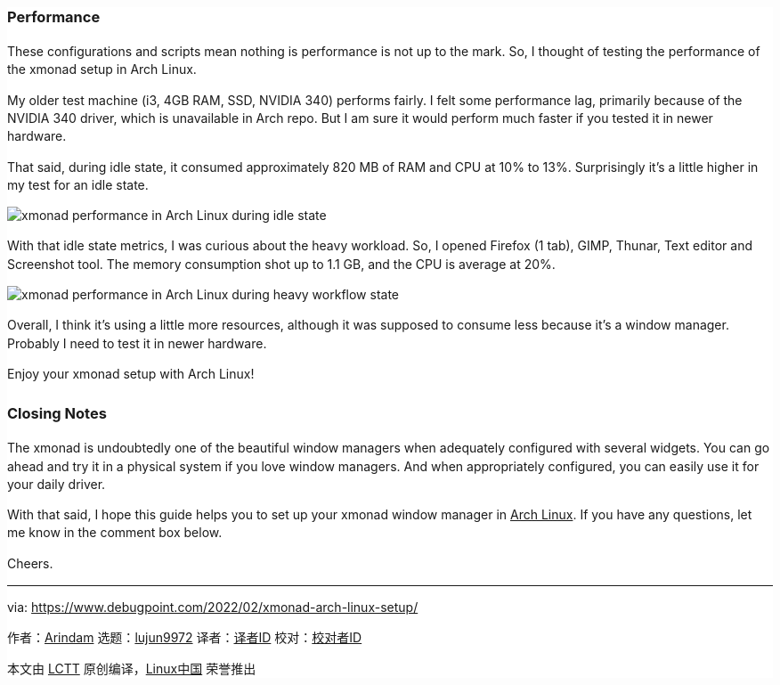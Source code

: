 ### Performance

These configurations and scripts mean nothing is performance is not up to the mark. So, I thought of testing the performance of the xmonad setup in Arch Linux.

My older test machine (i3, 4GB RAM, SSD, NVIDIA 340) performs fairly. I felt some performance lag, primarily because of the NVIDIA 340 driver, which is unavailable in Arch repo. But I am sure it would perform much faster if you tested it in newer hardware.

That said, during idle state, it consumed approximately 820 MB of RAM and CPU at 10% to 13%. Surprisingly it’s a little higher in my test for an idle state.

![xmonad performance in Arch Linux during idle state][16]

With that idle state metrics, I was curious about the heavy workload. So, I opened Firefox (1 tab), GIMP, Thunar, Text editor and Screenshot tool. The memory consumption shot up to 1.1 GB, and the CPU is average at 20%.

![xmonad performance in Arch Linux during heavy workflow state][17]

Overall, I think it’s using a little more resources, although it was supposed to consume less because it’s a window manager. Probably I need to test it in newer hardware.

Enjoy your xmonad setup with Arch Linux!

### Closing Notes

The xmonad is undoubtedly one of the beautiful window managers when adequately configured with several widgets. You can go ahead and try it in a physical system if you love window managers. And when appropriately configured, you can easily use it for your daily driver.

With that said, I hope this guide helps you to set up your xmonad window manager in [Arch Linux][18]. If you have any questions, let me know in the comment box below.

Cheers.

--------------------------------------------------------------------------------

via: https://www.debugpoint.com/2022/02/xmonad-arch-linux-setup/

作者：[Arindam][a]
选题：[lujun9972][b]
译者：[译者ID](https://github.com/译者ID)
校对：[校对者ID](https://github.com/校对者ID)

本文由 [LCTT](https://github.com/LCTT/TranslateProject) 原创编译，[Linux中国](https://linux.cn/) 荣誉推出

[a]: https://www.debugpoint.com/author/admin1/
[b]: https://github.com/lujun9972
[1]: https://xmonad.org/
[2]: https://www.debugpoint.com/wp-content/uploads/2022/02/xmonad-window-manager-in-Arch-Linux-1-1024x575.jpg
[3]: https://www.debugpoint.com/2022/01/archinstall-guide/
[4]: https://www.debugpoint.com/2020/11/install-arch-linux/
[5]: https://github.com/Axarva/dotfiles-2.0
[6]: https://www.debugpoint.com/wp-content/uploads/2022/02/Choose-Video-Card-type.jpg
[7]: https://www.debugpoint.com/wp-content/uploads/2022/02/Installing-AUR-Helper.jpg
[8]: https://www.debugpoint.com/wp-content/uploads/2022/02/Xmonad-installation-is-complete-1024x212.jpg
[9]: https://www.debugpoint.com/wp-content/uploads/2022/02/Updating-bashrc-file.jpg
[10]: https://www.debugpoint.com/wp-content/uploads/2022/02/Updating-bash_profile-file.jpg
[11]: https://www.debugpoint.com/wp-content/uploads/2022/02/Create-xinitrc-file.jpg
[12]: https://www.debugpoint.com/wp-content/uploads/2022/02/xmonad-base-install-in-Arch-Linux-before-configuration-1024x577.jpg
[13]: https://www.debugpoint.com/2021/01/install-yay-arch/
[14]: https://www.debugpoint.com/wp-content/uploads/2022/02/xmonad-window-manager-in-Arch-Linux-2-1024x575.jpg
[15]: https://github.com/Axarva/dotfiles-2.0#keybinds-%EF%B8%8F
[16]: https://www.debugpoint.com/wp-content/uploads/2022/02/xmonad-performance-in-Arch-Linux-during-idle-state-1024x575.jpg
[17]: https://www.debugpoint.com/wp-content/uploads/2022/02/xmonad-performance-in-Arch-Linux-during-heavy-workflow-state-1024x575.jpg
[18]: https://www.debugpoint.com/tag/arch-linux


[#]: subject: "Transform Your Arch Installation with Stunning XMonad WM Setup"
[#]: via: "https://www.debugpoint.com/2022/02/xmonad-arch-linux-setup/"
[#]: author: "Arindam https://www.debugpoint.com/author/admin1/"
[#]: collector: "lujun9972"
[#]: translator: " "
[#]: reviewer: " "
[#]: publisher: " "
[#]: url: " "
